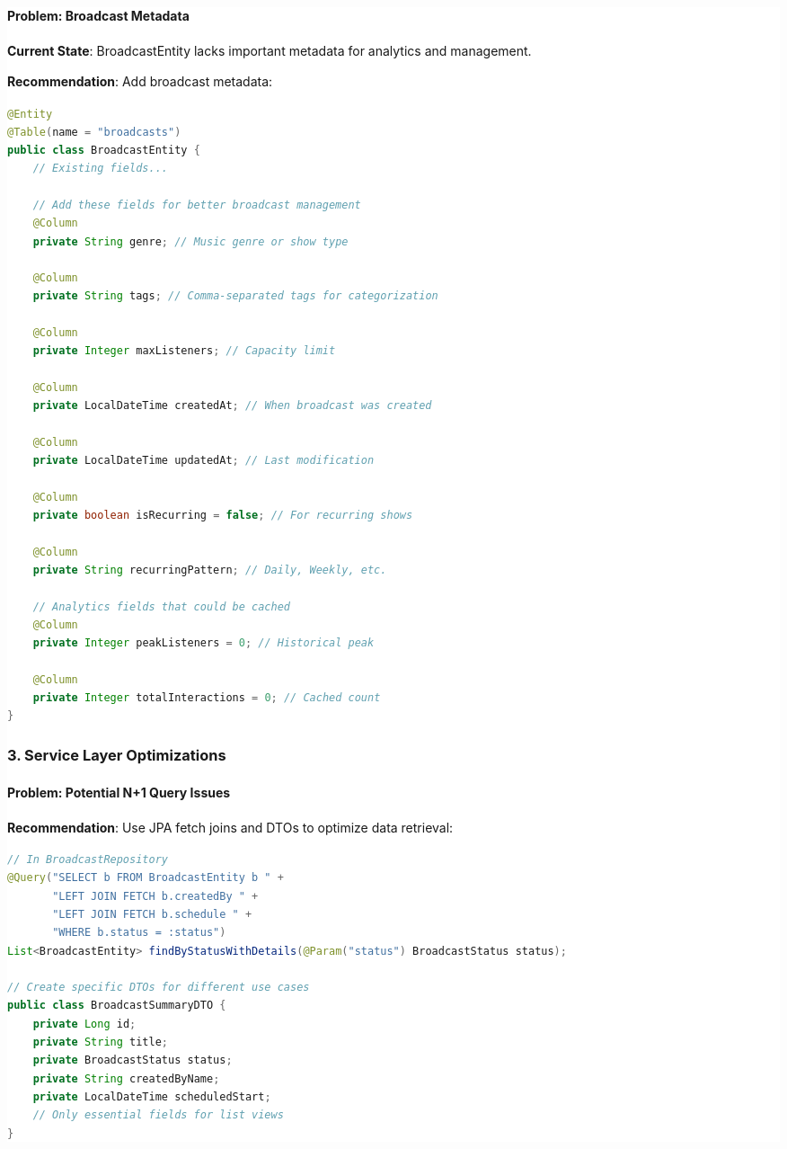 #### Problem: Broadcast Metadata
**Current State**: BroadcastEntity lacks important metadata for analytics and management.

**Recommendation**: Add broadcast metadata:
```java
@Entity
@Table(name = "broadcasts")
public class BroadcastEntity {
    // Existing fields...
    
    // Add these fields for better broadcast management
    @Column
    private String genre; // Music genre or show type
    
    @Column
    private String tags; // Comma-separated tags for categorization
    
    @Column
    private Integer maxListeners; // Capacity limit
    
    @Column
    private LocalDateTime createdAt; // When broadcast was created
    
    @Column
    private LocalDateTime updatedAt; // Last modification
    
    @Column
    private boolean isRecurring = false; // For recurring shows
    
    @Column
    private String recurringPattern; // Daily, Weekly, etc.
    
    // Analytics fields that could be cached
    @Column
    private Integer peakListeners = 0; // Historical peak
    
    @Column
    private Integer totalInteractions = 0; // Cached count
}
```

### 3. Service Layer Optimizations

#### Problem: Potential N+1 Query Issues
**Recommendation**: Use JPA fetch joins and DTOs to optimize data retrieval:

```java
// In BroadcastRepository
@Query("SELECT b FROM BroadcastEntity b " +
       "LEFT JOIN FETCH b.createdBy " +
       "LEFT JOIN FETCH b.schedule " +
       "WHERE b.status = :status")
List<BroadcastEntity> findByStatusWithDetails(@Param("status") BroadcastStatus status);

// Create specific DTOs for different use cases
public class BroadcastSummaryDTO {
    private Long id;
    private String title;
    private BroadcastStatus status;
    private String createdByName;
    private LocalDateTime scheduledStart;
    // Only essential fields for list views
}
```
